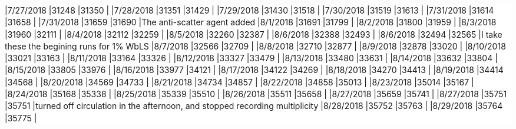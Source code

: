 |7/27/2018 |31248 |31350 |
|7/28/2018 |31351 |31429 |
|7/29/2018 |31430 |31518 |
|7/30/2018 |31519 |31613 |
|7/31/2018 |31614 |31658 |
|7/31/2018 |31659 |31690 |The anti-scatter agent added
|8/1/2018 |31691 |31799 |
|8/2/2018 |31800 |31959 |
|8/3/2018 |31960 |32111 |
|8/4/2018 |32112 |32259 |
|8/5/2018 |32260 |32387 |
|8/6/2018 |32388 |32493 |
|8/6/2018 |32494 |32565 |I take these the begining runs for 1% WbLS
|8/7/2018 |32566 |32709 |
|8/8/2018 |32710 |32877 |
|8/9/2018 |32878 |33020 |
|8/10/2018 |33021 |33163 |
|8/11/2018 |33164 |33326 |
|8/12/2018 |33327 |33479 |
|8/13/2018 |33480 |33631 |
|8/14/2018 |33632 |33804 |
|8/15/2018 |33805 |33976 |
|8/16/2018 |33977 |34121 |
|8/17/2018 |34122 |34269 |
|8/18/2018 |34270 |34413 |
|8/19/2018 |34414 |34568 |
|8/20/2018 |34569 |34733 |
|8/21/2018 |34734 |34857 |
|8/22/2018 |34858 |35013 |
|8/23/2018 |35014 |35167 |
|8/24/2018 |35168 |35338 |
|8/25/2018 |35339 |35510 |
|8/26/2018 |35511 |35658 |
|8/27/2018 |35659 |35741 |
|8/27/2018 |35751 |35751 |turned off circulation in the afternoon, and stopped recording multiplicity
|8/28/2018 |35752 |35763 |
|8/29/2018 |35764 |35775 |
